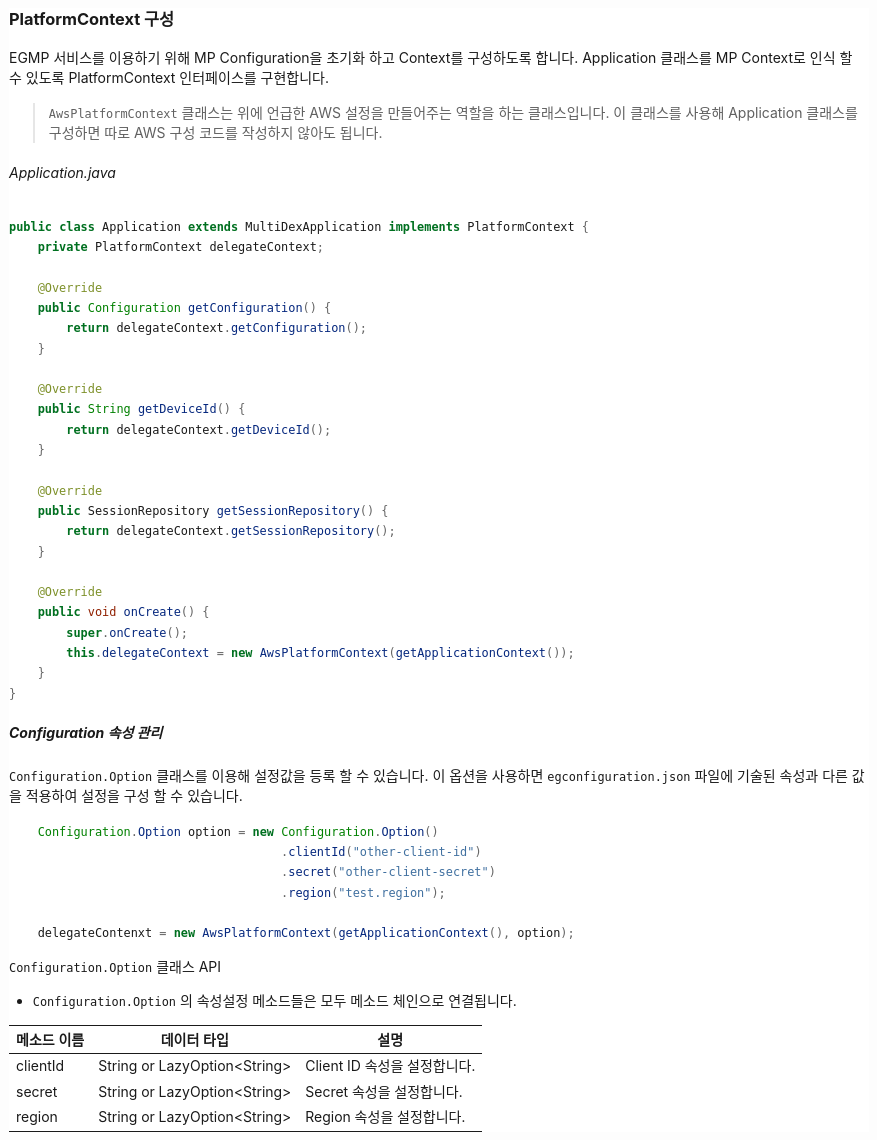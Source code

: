
### PlatformContext 구성

EGMP 서비스를 이용하기 위해 MP Configuration을 초기화 하고 Context를 구성하도록 합니다.
Application 클래스를 MP Context로 인식 할 수 있도록 PlatformContext 인터페이스를 구현합니다.

> `AwsPlatformContext` 클래스는 위에 언급한 AWS 설정을 만들어주는 역할을 하는 클래스입니다. 이 클래스를 사용해 Application 클래스를 구성하면 따로 AWS 구성 코드를 작성하지 않아도 됩니다.

###### Application.java
``` java
public class Application extends MultiDexApplication implements PlatformContext {
    private PlatformContext delegateContext;

    @Override
    public Configuration getConfiguration() {
        return delegateContext.getConfiguration();
    }

    @Override
    public String getDeviceId() {
        return delegateContext.getDeviceId();
    }

    @Override
    public SessionRepository getSessionRepository() {
        return delegateContext.getSessionRepository();
    }

    @Override
    public void onCreate() {
        super.onCreate();
        this.delegateContext = new AwsPlatformContext(getApplicationContext());
    }
}
```

##### Configuration 속성 관리

`Configuration.Option`  클래스를 이용해 설정값을 등록 할 수 있습니다. 이 옵션을 사용하면 `egconfiguration.json` 파일에 기술된 속성과 다른 값을 적용하여 설정을 구성 할 수 있습니다.

```java
    Configuration.Option option = new Configuration.Option()
                                      .clientId("other-client-id")
                                      .secret("other-client-secret")
                                      .region("test.region");

    delegateContenxt = new AwsPlatformContext(getApplicationContext(), option);
```

`Configuration.Option` 클래스 API
 * `Configuration.Option` 의 속성설정 메소드들은 모두 메소드 체인으로 연결됩니다.

메소드 이름 | 데이터 타입 |  설명
----------|--------------------------|------------------------
clientId    | String or LazyOption\<String> | Client ID 속성을 설정합니다.
secret      | String or LazyOption\<String> | Secret 속성을 설정합니다.
region      | String or LazyOption\<String> | Region 속성을 설정합니다.
